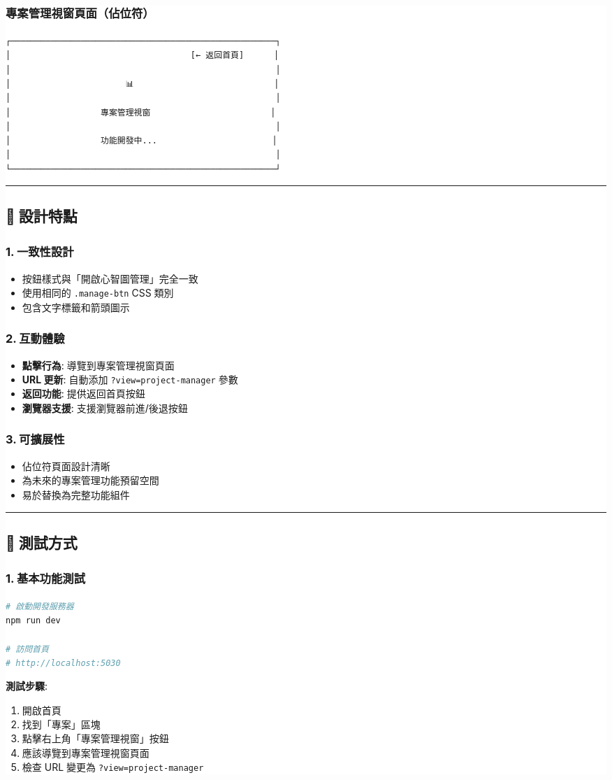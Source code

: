 ### 專案管理視窗頁面（佔位符）
```
┌─────────────────────────────────────────────────────┐
│                                    [← 返回首頁]      │
│                                                     │
│                       📊                            │
│                                                     │
│                  專案管理視窗                        │
│                                                     │
│                  功能開發中...                       │
│                                                     │
└─────────────────────────────────────────────────────┘
```

---

## 🎯 設計特點

### 1. 一致性設計
- 按鈕樣式與「開啟心智圖管理」完全一致
- 使用相同的 `.manage-btn` CSS 類別
- 包含文字標籤和箭頭圖示

### 2. 互動體驗
- **點擊行為**: 導覽到專案管理視窗頁面
- **URL 更新**: 自動添加 `?view=project-manager` 參數
- **返回功能**: 提供返回首頁按鈕
- **瀏覽器支援**: 支援瀏覽器前進/後退按鈕

### 3. 可擴展性
- 佔位符頁面設計清晰
- 為未來的專案管理功能預留空間
- 易於替換為完整功能組件

---

## 🧪 測試方式

### 1. 基本功能測試

```bash
# 啟動開發服務器
npm run dev

# 訪問首頁
# http://localhost:5030
```

**測試步驟**:
1. 開啟首頁
2. 找到「專案」區塊
3. 點擊右上角「專案管理視窗」按鈕
4. 應該導覽到專案管理視窗頁面
5. 檢查 URL 變更為 `?view=project-manager`
